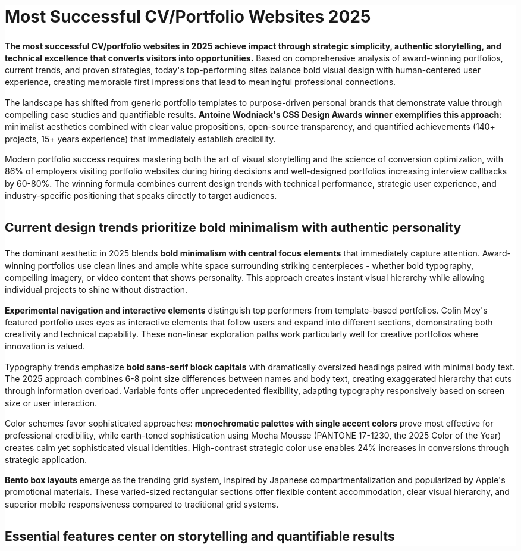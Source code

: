 # Most Successful CV/Portfolio Websites 2025

**The most successful CV/portfolio websites in 2025 achieve impact through strategic simplicity, authentic storytelling, and technical excellence that converts visitors into opportunities.** Based on comprehensive analysis of award-winning portfolios, current trends, and proven strategies, today's top-performing sites balance bold visual design with human-centered user experience, creating memorable first impressions that lead to meaningful professional connections.

The landscape has shifted from generic portfolio templates to purpose-driven personal brands that demonstrate value through compelling case studies and quantifiable results. **Antoine Wodniack's CSS Design Awards winner exemplifies this approach**: minimalist aesthetics combined with clear value propositions, open-source transparency, and quantified achievements (140+ projects, 15+ years experience) that immediately establish credibility.

Modern portfolio success requires mastering both the art of visual storytelling and the science of conversion optimization, with 86% of employers visiting portfolio websites during hiring decisions and well-designed portfolios increasing interview callbacks by 60-80%. The winning formula combines current design trends with technical performance, strategic user experience, and industry-specific positioning that speaks directly to target audiences.

## Current design trends prioritize bold minimalism with authentic personality

The dominant aesthetic in 2025 blends **bold minimalism with central focus elements** that immediately capture attention. Award-winning portfolios use clean lines and ample white space surrounding striking centerpieces - whether bold typography, compelling imagery, or video content that shows personality. This approach creates instant visual hierarchy while allowing individual projects to shine without distraction.

**Experimental navigation and interactive elements** distinguish top performers from template-based portfolios. Colin Moy's featured portfolio uses eyes as interactive elements that follow users and expand into different sections, demonstrating both creativity and technical capability. These non-linear exploration paths work particularly well for creative portfolios where innovation is valued.

Typography trends emphasize **bold sans-serif block capitals** with dramatically oversized headings paired with minimal body text. The 2025 approach combines 6-8 point size differences between names and body text, creating exaggerated hierarchy that cuts through information overload. Variable fonts offer unprecedented flexibility, adapting typography responsively based on screen size or user interaction.

Color schemes favor sophisticated approaches: **monochromatic palettes with single accent colors** prove most effective for professional credibility, while earth-toned sophistication using Mocha Mousse (PANTONE 17-1230, the 2025 Color of the Year) creates calm yet sophisticated visual identities. High-contrast strategic color use enables 24% increases in conversions through strategic application.

**Bento box layouts** emerge as the trending grid system, inspired by Japanese compartmentalization and popularized by Apple's promotional materials. These varied-sized rectangular sections offer flexible content accommodation, clear visual hierarchy, and superior mobile responsiveness compared to traditional grid systems.

## Essential features center on storytelling and quantifiable results

